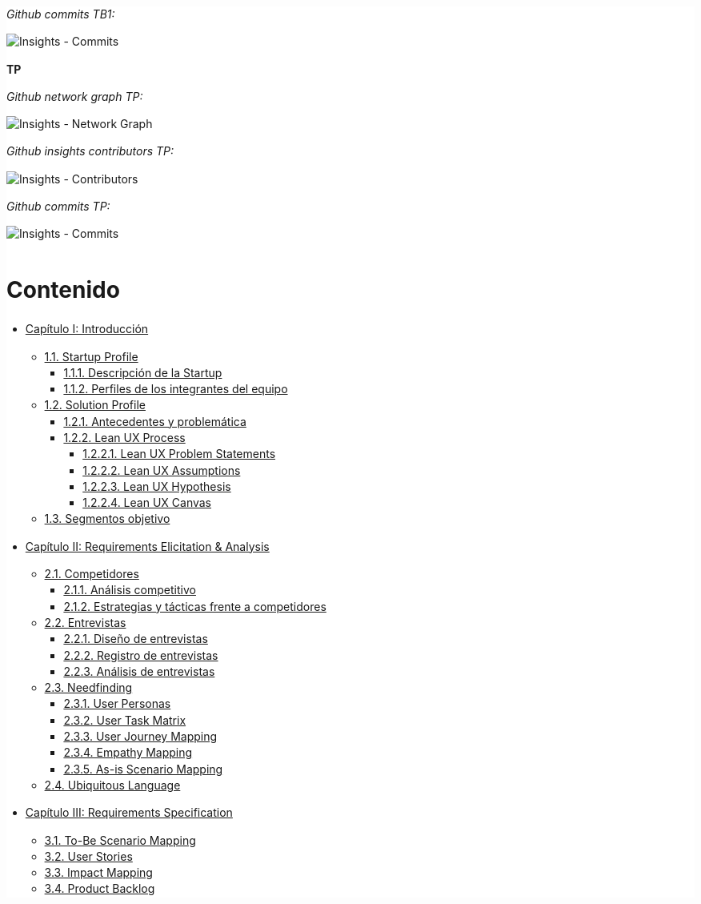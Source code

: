 *Github commits TB1:*

![Insights - Commits](./assets/images/insights-commits.png)

**TP**

*Github network graph TP:*

![Insights - Network Graph](./assets/images/insights-network-graph-tp.png)

*Github insights contributors TP:*

![Insights - Contributors](./assets/images/insights-contributors-tp.png)

*Github commits TP:*

![Insights - Commits](./assets/images/insights-commits-tp.png)

# Contenido

- [Capítulo I: Introducción](#capítulo-i-introducción)
    - [1.1. Startup Profile](#11-startup-profile)
        - [1.1.1. Descripción de la Startup](#111-descripción-de-la-startup)
        - [1.1.2. Perfiles de los integrantes del equipo](#112-perfiles-de-los-integrantes-del-equipo)
    - [1.2. Solution Profile](#12-solution-profile)
        - [1.2.1. Antecedentes y problemática](#121-antecedentes-y-problemática)
        - [1.2.2. Lean UX Process](#122-lean-ux-process)
            - [1.2.2.1. Lean UX Problem Statements](#1221-lean-ux-problem-statements)
            - [1.2.2.2. Lean UX Assumptions](#1222-lean-ux-assumptions)
            - [1.2.2.3. Lean UX Hypothesis](#1223-lean-ux-hypothesis)
            - [1.2.2.4. Lean UX Canvas](#1224-lean-ux-canvas)
    - [1.3. Segmentos objetivo](#13-segmentos-objetivo)

- [Capítulo II: Requirements Elicitation & Analysis](#capítulo-ii-requirements-elicitation--analysis)
    - [2.1. Competidores](#21-competidores)
        - [2.1.1. Análisis competitivo](#211-análisis-competitivo)
        - [2.1.2. Estrategias y tácticas frente a competidores](#212-estrategias-y-tácticas-frente-a-competidores)
    - [2.2. Entrevistas](#22-entrevistas)
        - [2.2.1. Diseño de entrevistas](#221-diseño-de-entrevistas)
        - [2.2.2. Registro de entrevistas](#222-registro-de-entrevistas)
        - [2.2.3. Análisis de entrevistas](#223-análisis-de-entrevistas)
    - [2.3. Needfinding](#23-needfinding)
        - [2.3.1. User Personas](#231-user-personas)
        - [2.3.2. User Task Matrix](#232-user-task-matrix)
        - [2.3.3. User Journey Mapping](#233-user-journey-mapping)
        - [2.3.4. Empathy Mapping](#234-empathy-mapping)
        - [2.3.5. As-is Scenario Mapping](#235-as-is-scenario-mapping)
    - [2.4. Ubiquitous Language](#24-ubiquitous-language)

- [Capítulo III: Requirements Specification](#capítulo-iii-requirements-specification)
    - [3.1. To-Be Scenario Mapping](#31-to-be-scenario-mapping)
    - [3.2. User Stories](#32-user-stories)
    - [3.3. Impact Mapping](#33-impact-mapping)
    - [3.4. Product Backlog](#34-product-backlog)
